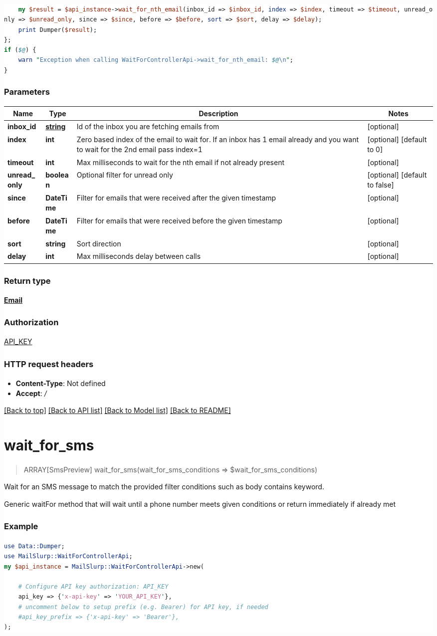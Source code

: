 ```perl
    my $result = $api_instance->wait_for_nth_email(inbox_id => $inbox_id, index => $index, timeout => $timeout, unread_only => $unread_only, since => $since, before => $before, sort => $sort, delay => $delay);
    print Dumper($result);
};
if ($@) {
    warn "Exception when calling WaitForControllerApi->wait_for_nth_email: $@\n";
}
```

### Parameters

Name | Type | Description  | Notes
------------- | ------------- | ------------- | -------------
 **inbox_id** | [**string**]()| Id of the inbox you are fetching emails from | [optional] 
 **index** | **int**| Zero based index of the email to wait for. If an inbox has 1 email already and you want to wait for the 2nd email pass index&#x3D;1 | [optional] [default to 0]
 **timeout** | **int**| Max milliseconds to wait for the nth email if not already present | [optional] 
 **unread_only** | **boolean**| Optional filter for unread only | [optional] [default to false]
 **since** | **DateTime**| Filter for emails that were received after the given timestamp | [optional] 
 **before** | **DateTime**| Filter for emails that were received before the given timestamp | [optional] 
 **sort** | **string**| Sort direction | [optional] 
 **delay** | **int**| Max milliseconds delay between calls | [optional] 

### Return type

[**Email**](Email)

### Authorization

[API_KEY](../README#API_KEY)

### HTTP request headers

 - **Content-Type**: Not defined
 - **Accept**: */*

[[Back to top]](#) [[Back to API list]](../README#documentation-for-api-endpoints) [[Back to Model list]](../README#documentation-for-models) [[Back to README]](../README)

# **wait_for_sms**
> ARRAY[SmsPreview] wait_for_sms(wait_for_sms_conditions => $wait_for_sms_conditions)

Wait for an SMS message to match the provided filter conditions such as body contains keyword.

Generic waitFor method that will wait until a phone number meets given conditions or return immediately if already met

### Example 
```perl
use Data::Dumper;
use MailSlurp::WaitForControllerApi;
my $api_instance = MailSlurp::WaitForControllerApi->new(

    # Configure API key authorization: API_KEY
    api_key => {'x-api-key' => 'YOUR_API_KEY'},
    # uncomment below to setup prefix (e.g. Bearer) for API key, if needed
    #api_key_prefix => {'x-api-key' => 'Bearer'},
);

```